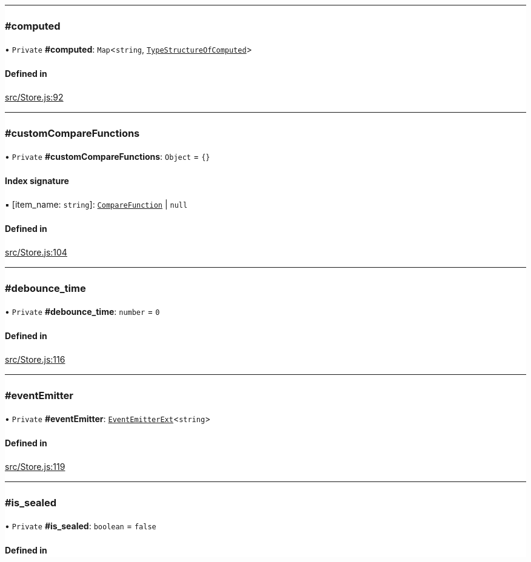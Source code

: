 ___

### #computed

• `Private` **#computed**: `Map`\<`string`, [`TypeStructureOfComputed`](../interfaces/TypeStructureOfComputed.md)\>

#### Defined in

[src/Store.js:92](https://github.com/supercat911/store/blob/3e3cc384fdb44cd7f72cf1ce12374a2de2bbcdac/src/Store.js#L92)

___

### #customCompareFunctions

• `Private` **#customCompareFunctions**: `Object` = `{}`

#### Index signature

▪ [item_name: `string`]: [`CompareFunction`](../modules.md#comparefunction) \| ``null``

#### Defined in

[src/Store.js:104](https://github.com/supercat911/store/blob/3e3cc384fdb44cd7f72cf1ce12374a2de2bbcdac/src/Store.js#L104)

___

### #debounce\_time

• `Private` **#debounce\_time**: `number` = `0`

#### Defined in

[src/Store.js:116](https://github.com/supercat911/store/blob/3e3cc384fdb44cd7f72cf1ce12374a2de2bbcdac/src/Store.js#L116)

___

### #eventEmitter

• `Private` **#eventEmitter**: [`EventEmitterExt`](internal_.EventEmitterExt.md)\<`string`\>

#### Defined in

[src/Store.js:119](https://github.com/supercat911/store/blob/3e3cc384fdb44cd7f72cf1ce12374a2de2bbcdac/src/Store.js#L119)

___

### #is\_sealed

• `Private` **#is\_sealed**: `boolean` = `false`

#### Defined in

